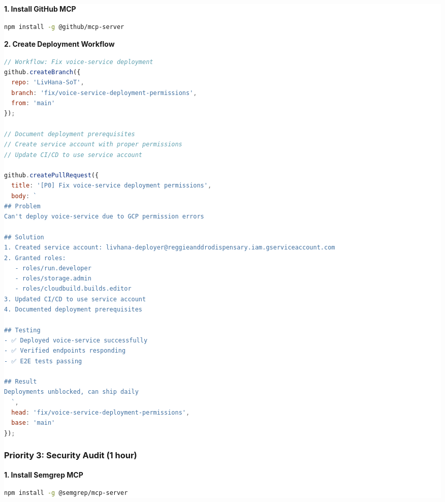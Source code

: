 **1. Install GitHub MCP**
```bash
npm install -g @github/mcp-server
```

**2. Create Deployment Workflow**
```javascript
// Workflow: Fix voice-service deployment
github.createBranch({
  repo: 'LivHana-SoT',
  branch: 'fix/voice-service-deployment-permissions',
  from: 'main'
});

// Document deployment prerequisites
// Create service account with proper permissions
// Update CI/CD to use service account

github.createPullRequest({
  title: '[P0] Fix voice-service deployment permissions',
  body: `
## Problem
Can't deploy voice-service due to GCP permission errors

## Solution
1. Created service account: livhana-deployer@reggieanddrodispensary.iam.gserviceaccount.com
2. Granted roles:
   - roles/run.developer
   - roles/storage.admin
   - roles/cloudbuild.builds.editor
3. Updated CI/CD to use service account
4. Documented deployment prerequisites

## Testing
- ✅ Deployed voice-service successfully
- ✅ Verified endpoints responding
- ✅ E2E tests passing

## Result
Deployments unblocked, can ship daily
  `,
  head: 'fix/voice-service-deployment-permissions',
  base: 'main'
});
```

### Priority 3: Security Audit (1 hour)

**1. Install Semgrep MCP**
```bash
npm install -g @semgrep/mcp-server
```
